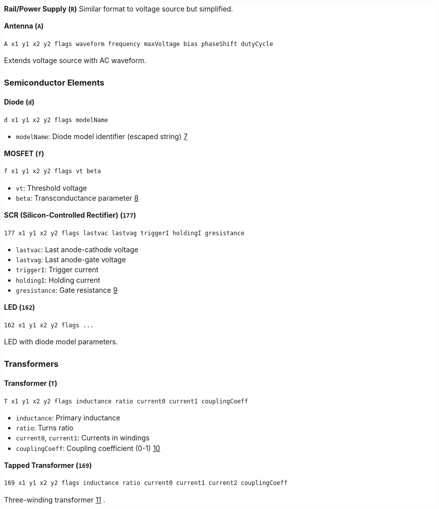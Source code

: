 **Rail/Power Supply (`R`)**
Similar format to voltage source but simplified<cite />.

**Antenna (`A`)**
```
A x1 y1 x2 y2 flags waveform frequency maxVoltage bias phaseShift dutyCycle
```
Extends voltage source with AC waveform<cite />.

### Semiconductor Elements

**Diode (`d`)**
```
d x1 y1 x2 y2 flags modelName
```
- `modelName`: Diode model identifier (escaped string) [7](#1-6) 

**MOSFET (`f`)**
```
f x1 y1 x2 y2 flags vt beta
```
- `vt`: Threshold voltage
- `beta`: Transconductance parameter [8](#1-7) 

**SCR (Silicon-Controlled Rectifier) (`177`)**
```
177 x1 y1 x2 y2 flags lastvac lastvag triggerI holdingI gresistance
```
- `lastvac`: Last anode-cathode voltage
- `lastvag`: Last anode-gate voltage
- `triggerI`: Trigger current
- `holdingI`: Holding current
- `gresistance`: Gate resistance [9](#1-8) 

**LED (`162`)**
```
162 x1 y1 x2 y2 flags ...
```
LED with diode model parameters<cite />.

### Transformers

**Transformer (`T`)**
```
T x1 y1 x2 y2 flags inductance ratio current0 current1 couplingCoeff
```
- `inductance`: Primary inductance
- `ratio`: Turns ratio
- `current0`, `current1`: Currents in windings
- `couplingCoeff`: Coupling coefficient (0-1) [10](#1-9) 

**Tapped Transformer (`169`)**
```
169 x1 y1 x2 y2 flags inductance ratio current0 current1 current2 couplingCoeff
```
Three-winding transformer [11](#1-10) .
